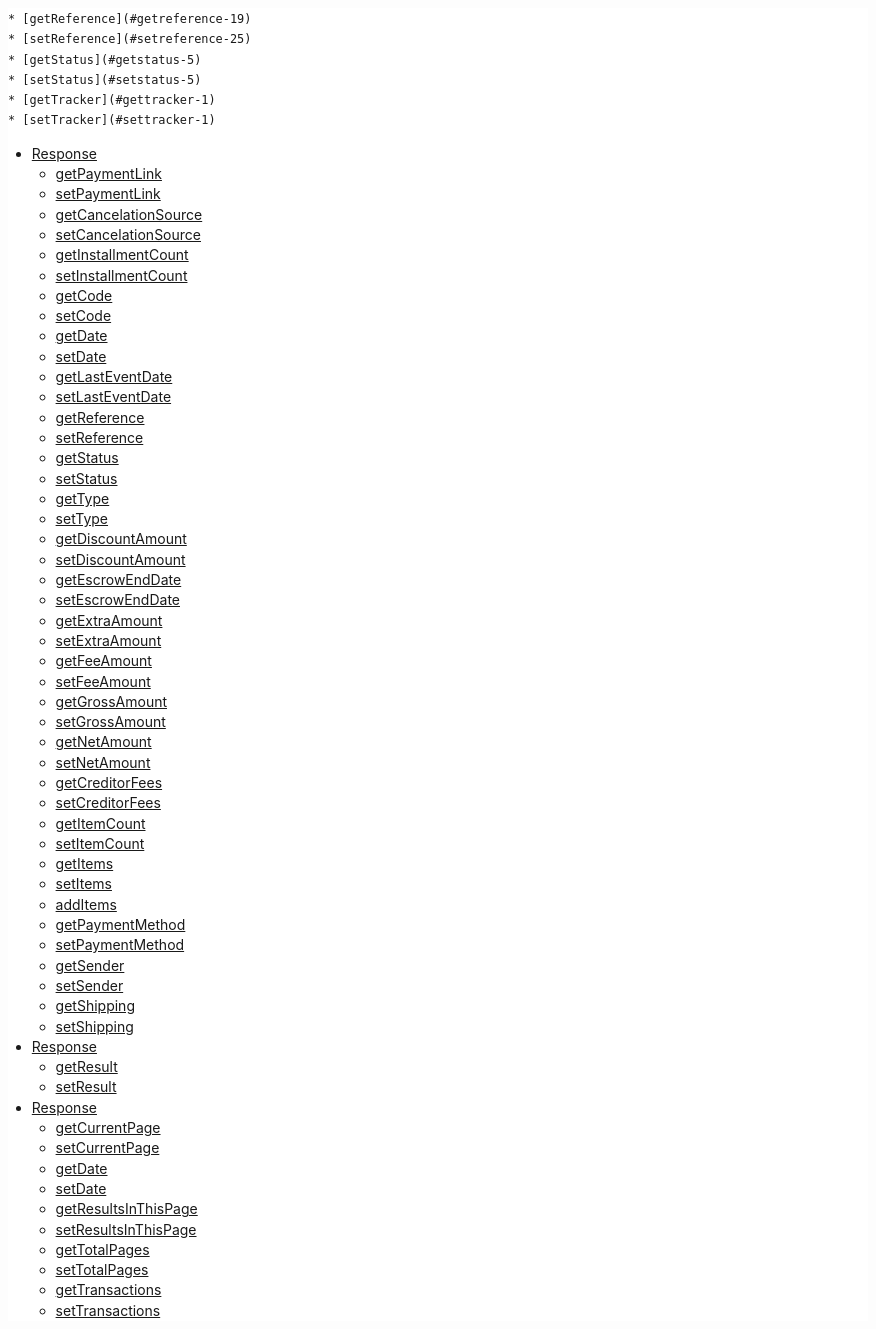     * [getReference](#getreference-19)
    * [setReference](#setreference-25)
    * [getStatus](#getstatus-5)
    * [setStatus](#setstatus-5)
    * [getTracker](#gettracker-1)
    * [setTracker](#settracker-1)
* [Response](#response-11)
    * [getPaymentLink](#getpaymentlink-1)
    * [setPaymentLink](#setpaymentlink-1)
    * [getCancelationSource](#getcancelationsource-2)
    * [setCancelationSource](#setcancelationsource-2)
    * [getInstallmentCount](#getinstallmentcount-2)
    * [setInstallmentCount](#setinstallmentcount-2)
    * [getCode](#getcode-12)
    * [setCode](#setcode-12)
    * [getDate](#getdate-8)
    * [setDate](#setdate-8)
    * [getLastEventDate](#getlasteventdate-4)
    * [setLastEventDate](#setlasteventdate-4)
    * [getReference](#getreference-20)
    * [setReference](#setreference-26)
    * [getStatus](#getstatus-6)
    * [setStatus](#setstatus-6)
    * [getType](#gettype-18)
    * [setType](#settype-8)
    * [getDiscountAmount](#getdiscountamount-2)
    * [setDiscountAmount](#setdiscountamount-2)
    * [getEscrowEndDate](#getescrowenddate-2)
    * [setEscrowEndDate](#setescrowenddate-2)
    * [getExtraAmount](#getextraamount-12)
    * [setExtraAmount](#setextraamount-12)
    * [getFeeAmount](#getfeeamount-2)
    * [setFeeAmount](#setfeeamount-2)
    * [getGrossAmount](#getgrossamount-2)
    * [setGrossAmount](#setgrossamount-2)
    * [getNetAmount](#getnetamount-2)
    * [setNetAmount](#setnetamount-2)
    * [getCreditorFees](#getcreditorfees-2)
    * [setCreditorFees](#setcreditorfees-2)
    * [getItemCount](#getitemcount-2)
    * [setItemCount](#setitemcount-2)
    * [getItems](#getitems-12)
    * [setItems](#setitems-12)
    * [addItems](#additems-14)
    * [getPaymentMethod](#getpaymentmethod-4)
    * [setPaymentMethod](#setpaymentmethod-6)
    * [getSender](#getsender-13)
    * [setSender](#setsender-17)
    * [getShipping](#getshipping-12)
    * [setShipping](#setshipping-12)
* [Response](#response-12)
    * [getResult](#getresult-2)
    * [setResult](#setresult-2)
* [Response](#response-13)
    * [getCurrentPage](#getcurrentpage-2)
    * [setCurrentPage](#setcurrentpage-2)
    * [getDate](#getdate-9)
    * [setDate](#setdate-9)
    * [getResultsInThisPage](#getresultsinthispage-2)
    * [setResultsInThisPage](#setresultsinthispage-2)
    * [getTotalPages](#gettotalpages-2)
    * [setTotalPages](#settotalpages-2)
    * [getTransactions](#gettransactions-1)
    * [setTransactions](#settransactions-1)